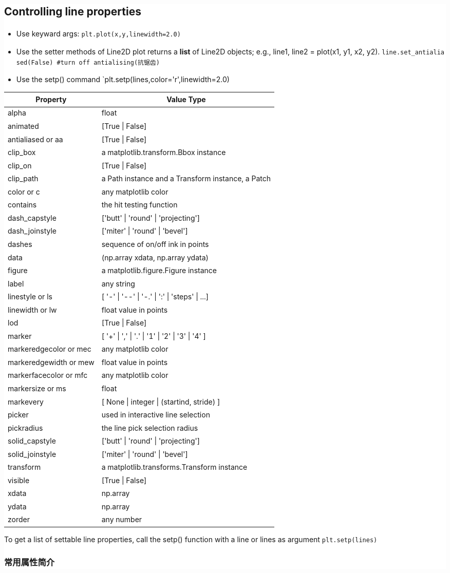## Controlling line properties

* Use keyward args:
`plt.plot(x,y,linewidth=2.0)`

* Use the setter methods of Line2D
plot returns a **list** of Line2D objects; e.g., line1, line2 = plot(x1, y1, x2, y2). 
`line.set_antialiased(False) #turn off antialising(抗锯齿)`

* Use the setp() command
`plt.setp(lines,color='r',linewidth=2.0)


|Property |	Value Type |
|---------|------------|
alpha	| float
animated	| [True \| False]
antialiased or aa |	[True \| False]
clip_box	| a matplotlib.transform.Bbox instance
clip_on	| [True \| False]
clip_path	| a Path instance and a Transform instance, a Patch
color or c	| any matplotlib color
contains	| the hit testing function
dash_capstyle   |	['butt' \| 'round' \| 'projecting']
dash_joinstyle	| ['miter' \| 'round' \| 'bevel']
dashes	| sequence of on/off ink in points
data	| (np.array xdata, np.array ydata)
figure	| a matplotlib.figure.Figure instance
label	| any string
linestyle or ls |	[ '-' \| '--' \| '-.' \| ':' \| 'steps' \| ...]
linewidth or lw |	float value in points
lod	 | [True \| False]
marker	| [ '+' \| ',' \| '.' \| '1' \| '2' \| '3' \| '4' ]
markeredgecolor or mec	| any matplotlib color
markeredgewidth or mew	| float value in points
markerfacecolor or mfc	| any matplotlib color
markersize or ms	| float
markevery	|[ None \| integer \| (startind, stride) ]
picker	| used in interactive line selection
pickradius	|the line pick selection radius
solid_capstyle	| ['butt' \| 'round' \| 'projecting']
solid_joinstyle	| ['miter' \| 'round' \| 'bevel']
transform	|a matplotlib.transforms.Transform instance
visible	| [True \| False]
xdata	| np.array
ydata	| np.array
zorder	| any number

To get a list of settable line properties, call the setp() function with a line or lines as argument
`plt.setp(lines)`

### 常用属性简介
